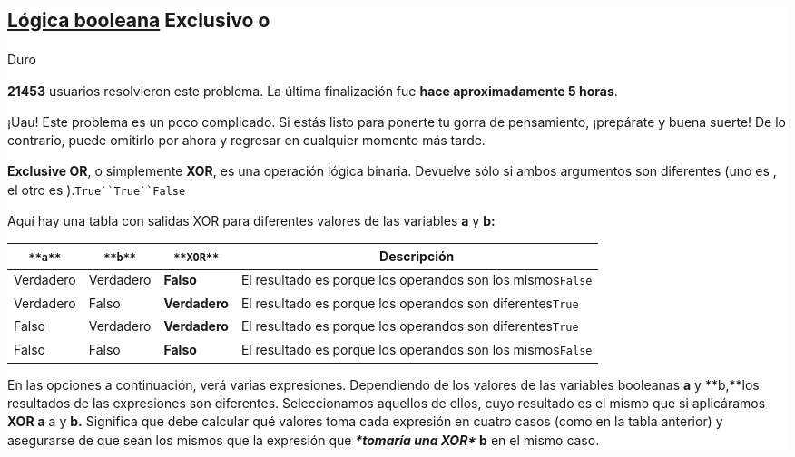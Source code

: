 ## [Lógica booleana](https://hyperskill.org/learn/step/6025) Exclusivo o 

 Duro 

**21453** usuarios resolvieron este problema. La última finalización fue **hace aproximadamente 5 horas**.



¡Uau! Este problema es un poco complicado. Si estás listo para ponerte tu gorra de pensamiento, ¡prepárate y buena suerte! De lo contrario, puede omitirlo por ahora y regresar en cualquier momento más tarde.



**Exclusive OR**, o simplemente **XOR**, es una operación lógica binaria. Devuelve sólo si ambos argumentos son diferentes (uno es , el otro es ).`True``True``False`

Aquí hay una tabla con salidas XOR para diferentes valores de las variables **a** y **b:**

| `**a**`   | `**b**`   | `**XOR**`     | **Descripción**                                            |
| --------- | --------- | ------------- | ---------------------------------------------------------- |
| Verdadero | Verdadero | **Falso**     | El resultado es porque los operandos son los mismos`False` |
| Verdadero | Falso     | **Verdadero** | El resultado es porque los operandos son diferentes`True`  |
| Falso     | Verdadero | **Verdadero** | El resultado es porque los operandos son diferentes`True`  |
| Falso     | Falso     | **Falso**     | El resultado es porque los operandos son los mismos`False` |

En las opciones a continuación, verá varias expresiones. Dependiendo de los valores de las variables booleanas **a** y **b,**los resultados de las expresiones son diferentes. Seleccionamos aquellos de ellos, cuyo resultado es el mismo que si aplicáramos **XOR** **a** a y **b.** Significa que debe calcular qué valores toma cada expresión en cuatro casos (como en la tabla anterior) y asegurarse de que sean los mismos que la expresión que ***\*tomaría una XOR\** b** en el mismo caso.



```python
```

